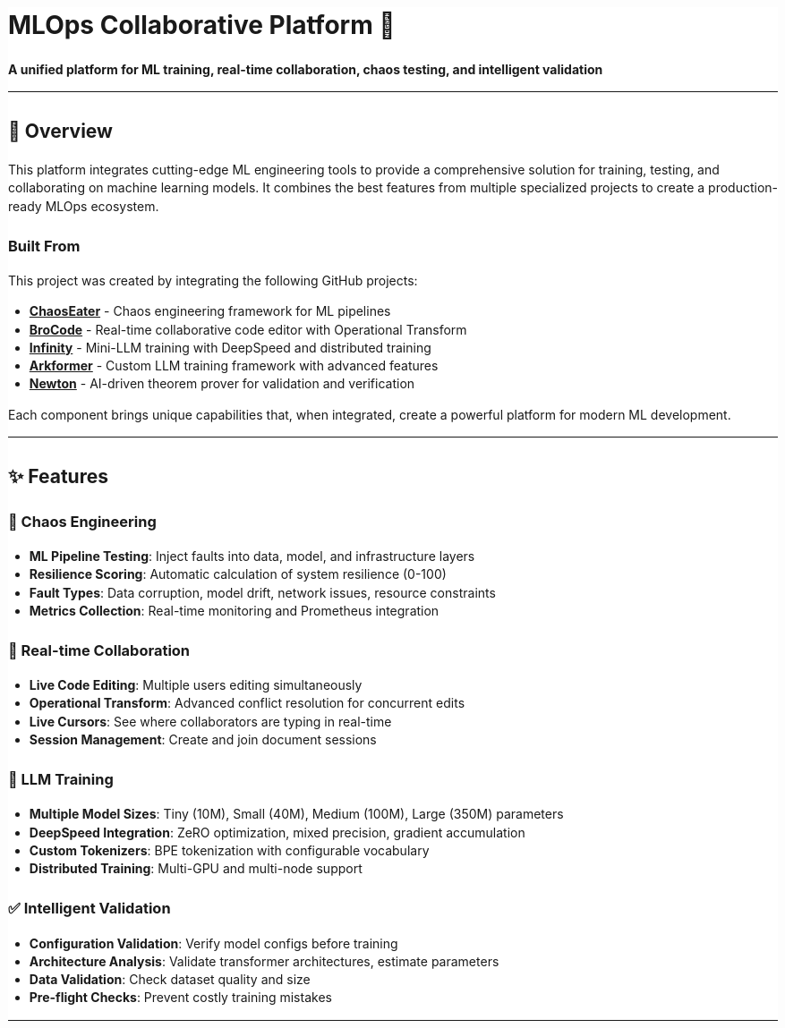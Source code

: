 # MLOps Collaborative Platform 🚀

**A unified platform for ML training, real-time collaboration, chaos testing, and intelligent validation**

---

## 🎯 Overview

This platform integrates cutting-edge ML engineering tools to provide a comprehensive solution for training, testing, and collaborating on machine learning models. It combines the best features from multiple specialized projects to create a production-ready MLOps ecosystem.

### Built From

This project was created by integrating the following GitHub projects:

- **[ChaosEater](../ChaosEater)** - Chaos engineering framework for ML pipelines
- **[BroCode](../BroCode)** - Real-time collaborative code editor with Operational Transform
- **[Infinity](../Infinity)** - Mini-LLM training with DeepSpeed and distributed training
- **[Arkformer](../Arkformer)** - Custom LLM training framework with advanced features
- **[Newton](../Newton)** - AI-driven theorem prover for validation and verification

Each component brings unique capabilities that, when integrated, create a powerful platform for modern ML development.

---

## ✨ Features

### 🧪 Chaos Engineering
- **ML Pipeline Testing**: Inject faults into data, model, and infrastructure layers
- **Resilience Scoring**: Automatic calculation of system resilience (0-100)
- **Fault Types**: Data corruption, model drift, network issues, resource constraints
- **Metrics Collection**: Real-time monitoring and Prometheus integration

### 👥 Real-time Collaboration
- **Live Code Editing**: Multiple users editing simultaneously
- **Operational Transform**: Advanced conflict resolution for concurrent edits
- **Live Cursors**: See where collaborators are typing in real-time
- **Session Management**: Create and join document sessions

### 🤖 LLM Training
- **Multiple Model Sizes**: Tiny (10M), Small (40M), Medium (100M), Large (350M) parameters
- **DeepSpeed Integration**: ZeRO optimization, mixed precision, gradient accumulation
- **Custom Tokenizers**: BPE tokenization with configurable vocabulary
- **Distributed Training**: Multi-GPU and multi-node support

### ✅ Intelligent Validation
- **Configuration Validation**: Verify model configs before training
- **Architecture Analysis**: Validate transformer architectures, estimate parameters
- **Data Validation**: Check dataset quality and size
- **Pre-flight Checks**: Prevent costly training mistakes

---